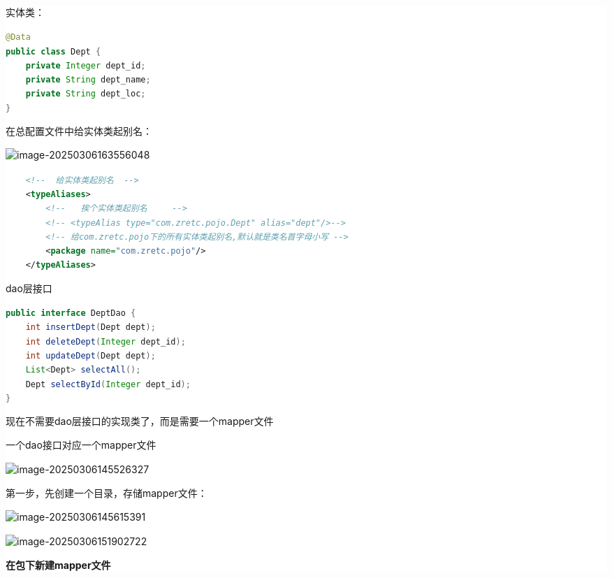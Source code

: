 

实体类：

```java
@Data
public class Dept {
    private Integer dept_id;
    private String dept_name;
    private String dept_loc;
}
```



在总配置文件中给实体类起别名：

![image-20250306163556048](C:\Users\ZRETC\AppData\Roaming\Typora\typora-user-images\image-20250306163556048.png)

```xml
    <!--  给实体类起别名  -->
    <typeAliases>
        <!--   挨个实体类起别名     -->
        <!-- <typeAlias type="com.zretc.pojo.Dept" alias="dept"/>-->
        <!-- 给com.zretc.pojo下的所有实体类起别名,默认就是类名首字母小写 -->
        <package name="com.zretc.pojo"/>
    </typeAliases>
```



dao层接口

```java
public interface DeptDao {
    int insertDept(Dept dept);
    int deleteDept(Integer dept_id);
    int updateDept(Dept dept);
    List<Dept> selectAll();
    Dept selectById(Integer dept_id);
}
```



现在不需要dao层接口的实现类了，而是需要一个mapper文件

一个dao接口对应一个mapper文件

![image-20250306145526327](C:\Users\ZRETC\AppData\Roaming\Typora\typora-user-images\image-20250306145526327.png)



第一步，先创建一个目录，存储mapper文件：

![image-20250306145615391](C:\Users\ZRETC\AppData\Roaming\Typora\typora-user-images\image-20250306145615391.png)

![image-20250306151902722](C:\Users\ZRETC\AppData\Roaming\Typora\typora-user-images\image-20250306151902722.png)

**在包下新建mapper文件**

